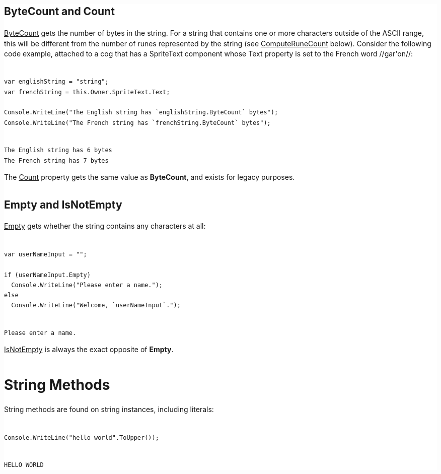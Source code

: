  ##  ByteCount and Count

[ ByteCount](https://plasmaengine.github.io/PlasmaDocs/Plasma1/C++/code_reference/lightning_base_types/string.md#bytecount-plasma-engine-do) gets the number of bytes in the string. For a string that contains one or more characters outside of the ASCII range, this will be different from the number of runes represented by the string (see [ComputeRuneCount](https://plasmaengine.github.io/PlasmaDocs/Plasma1/Editor/Lightning/strings/.md#computerunecount) below). Consider the following code example, attached to a cog that has a SpriteText component whose Text property is set to the French word //gar'on//:

<pre><code class="language-csharp">
var englishString = "string";
var frenchString = this.Owner.SpriteText.Text;

Console.WriteLine("The English string has `englishString.ByteCount` bytes");
Console.WriteLine("The French string has `frenchString.ByteCount` bytes");
</code></pre>
<pre><code class="language-csharp">
The English string has 6 bytes
The French string has 7 bytes
</code></pre>

The [ Count](https://plasmaengine.github.io/PlasmaDocs/Plasma1/C++/code_reference/lightning_base_types/string.md#count-plasma-engine-docume) property gets the same value as **ByteCount**, and exists for legacy purposes.

 ##  Empty and IsNotEmpty

[ Empty](https://plasmaengine.github.io/PlasmaDocs/Plasma1/C++/code_reference/lightning_base_types/string.md#empty-plasma-engine-docume) gets whether the string contains any characters at all:

<pre><code class="language-csharp">
var userNameInput = "";

if (userNameInput.Empty)
  Console.WriteLine("Please enter a name.");
else
  Console.WriteLine("Welcome, `userNameInput`.");
</code></pre>
<pre><code class="language-csharp">
Please enter a name.
</code></pre>

[ IsNotEmpty](https://plasmaengine.github.io/PlasmaDocs/Plasma1/C++/code_reference/lightning_base_types/string.md#isnotempty-plasma-engine-d) is always the exact opposite of **Empty**.

 #  String Methods

String methods are found on string instances, including literals:

<pre><code class="language-csharp">
Console.WriteLine("hello world".ToUpper());
</code></pre>
<pre><code class="language-csharp">
HELLO WORLD
</code></pre>
